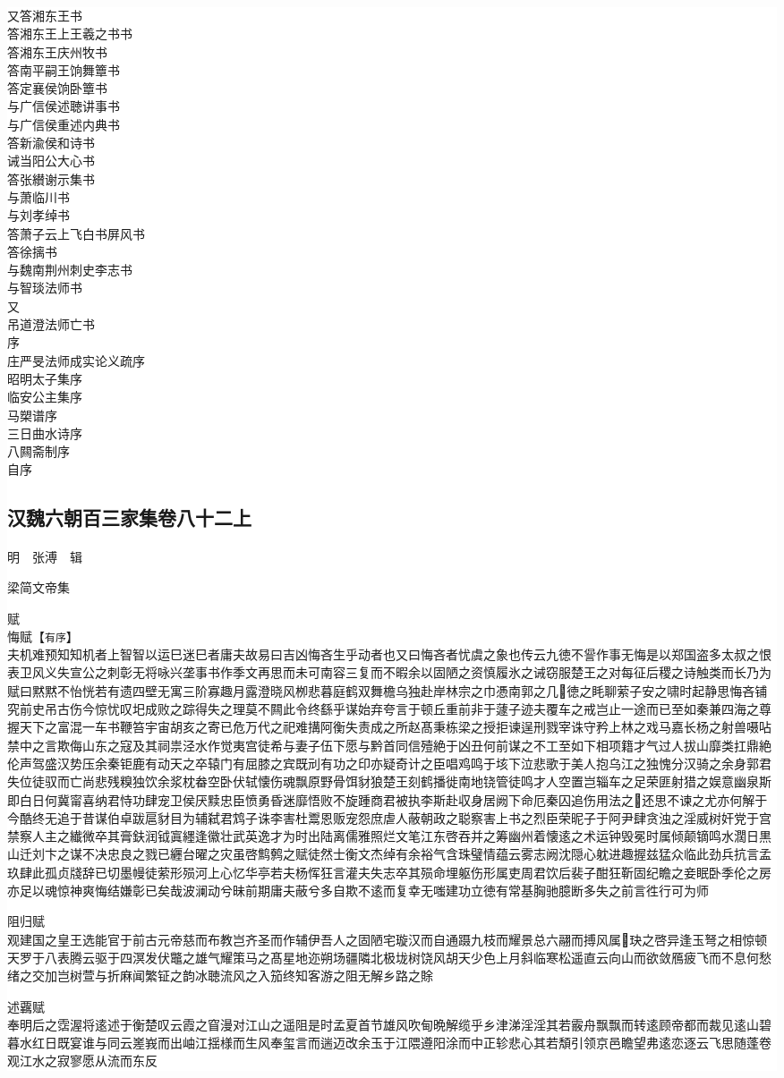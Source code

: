 又答湘东王书  
答湘东王上王羲之书书  
答湘东王庆州牧书  
答南平嗣王饷舞簟书  
答定襄侯饷卧簟书  
与广信侯述聴讲事书  
与广信侯重述内典书  
答新渝侯和诗书  
诫当阳公大心书  
答张纉谢示集书  
与萧临川书  
与刘孝绰书  
答萧子云上飞白书屏风书  
答徐摛书  
与魏南荆州刺史李志书  
与智琰法师书  
又  
吊道澄法师亡书  
序  
庄严旻法师成实论义疏序  
昭明太子集序  
临安公主集序  
马槊谱序  
三日曲水诗序  
八闗斋制序  
自序  

## 汉魏六朝百三家集卷八十二上  

明　张溥　辑  

梁简文帝集  

赋  
悔赋【`有序`】  
夫机难预知知机者上智智以运巳迷巳者庸夫故易曰吉凶悔吝生乎动者也又曰悔吝者忧虞之象也传云九徳不諐作事无悔是以郑国盗多太叔之恨表卫风义失宣公之刺彰无将咏兴垄事书作季文再思而未可南容三复而不暇余以固陋之资慎履氷之诫窃服楚王之对每征后稷之诗触类而长乃为赋曰黙黙不怡恍若有遗四壁无寓三阶寡趣月露澄晓风栁悲暮庭鹤双舞檐乌独赴岸林宗之巾慿南郭之几徳之眊聊萦子安之啸时起静思悔吝铺究前史吊古伤今惊忧叹圯成败之踪得失之理莫不闗此令终繇乎谋始弃夸言于顿丘重前非于蘧子迹夫覆车之戒岂止一途而已至如秦兼四海之尊握天下之富混一车书鞭笞宇宙胡亥之寄已危万代之祀难搆阿衡失责成之所赵髙秉栋梁之授拒谏逞刑戮宰诛守矜上林之戏马嘉长杨之射兽嗫呫禁中之言欺侮山东之寇及其祠祟泾水作觉夷宫徒希与妻子伍下愿与黔首同信殪絶于凶丑何前谋之不工至如下相项籍才气过人拔山靡类扛鼎絶伦声驾盛汉势压余秦钜鹿有动天之卒辕门有屈膝之宾既刓有功之印亦疑奇计之臣唱鸡鸣于垓下泣悲歌于美人抱乌江之独愧分汉骑之余身郭君失位徒驭而亡尚悲残糗独饮余浆枕畚空卧伏轼懐伤魂飘原野骨饵豺狼楚王刻鹤播徙南地铙管徒鸣才人空置岂辎车之足荣匪射猎之娱意幽泉斯即白日何冀甯喜纳君恃功肆宠卫侯厌黩忠臣愤勇昏迷靡悟败不旋踵商君被执李斯赴収身居阙下命厄秦囚追伤用法之还思不谏之尤亦何解于今酷终无追于昔谋伯卓跋扈豺目为辅弑君鸩子诛李害杜鬻恩贩宠怨庶虐人蔽朝政之聪察害上书之烈臣荣昵子于阿尹肆贪浊之淫威树奸党于宫禁察人主之纎微卒其膏鈇润钺寘纆逢徽壮武英逸才为时出陆离儒雅照烂文笔江东啓吞并之筹幽州着懐逺之术运钟毁冕时属倾颠镝鸣水濶日黒山迁刘卞之谋不决忠良之戮已纒台曜之灾虽啓鹪鹩之赋徒然士衡文杰绰有余裕气含珠璧情蕴云雾志阙沈隠心躭进趣握兹猛众临此劲兵抗言孟玖肆此孤贞牋辞已切墨幔徒萦形殒河上心忆华亭若夫杨恽狂言灌夫失志卒其殒命埋躯伤形属吏周君饮后裴子酣狂靳固纪瞻之妾眠卧季伦之房亦足以魂惊神爽悔结嫌彰已矣哉波澜动兮昧前期庸夫蔽兮多自欺不逺而复幸无嗤建功立徳有常基胸驰臆断多失之前言徃行可为师  

阻归赋  
观建国之皇王选能官于前古元帝慈而布教岂齐圣而作辅伊吾人之固陋宅璇汉而自通蹑九枝而耀景总六翮而搏风属玦之啓异逢玉弩之相惊顿天罗于八表腾云驱于四溟发伏鼈之雄气耀策马之髙星地迩朔场疆隣北极垅树饶风胡天少色上月斜临寒松遥直云向山而欲敛鴈疲飞而不息何愁绪之交加岂树萱与折麻闻繁钲之韵冰聴流风之入笳终知客游之阻无解乡路之賖  

述覊赋  
奉明后之霑渥将逺述于衡楚叹云霞之窅漫对江山之遥阻是时孟夏首节雄风吹甸晩解缆乎乡津涕淫淫其若霰舟飘飘而转逺顾帝都而裁见逺山碧暮水红日既宴谁与同云嵳峩而出岫江揺様而生风奉玺言而遄迈改余玉于江隈遵阳涂而中正轸悲心其若頽引领京邑瞻望弗逺恋逐云飞思随蓬卷观江水之寂寥愿从流而东反  
